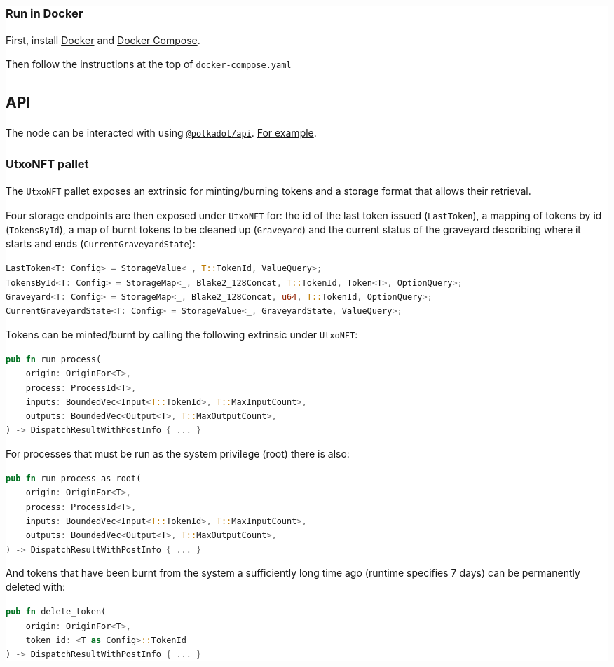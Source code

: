 ### Run in Docker

First, install [Docker](https://docs.docker.com/get-docker/) and
[Docker Compose](https://docs.docker.com/compose/install/).

Then follow the instructions at the top of [`docker-compose.yaml`](docker-compose.yaml)

## API

The node can be interacted with using [`@polkadot/api`](https://www.npmjs.com/package/@polkadot/api). [For example](https://github.com/digicatapult/sqnc-api/blob/main/app/util/substrateApi.js).

### UtxoNFT pallet

The `UtxoNFT` pallet exposes an extrinsic for minting/burning tokens and a storage format that allows their retrieval.

Four storage endpoints are then exposed under `UtxoNFT` for: the id of the last token issued (`LastToken`), a mapping of tokens by id (`TokensById`), a map of burnt tokens to be cleaned up (`Graveyard`) and the current status of the graveyard describing where it starts and ends (`CurrentGraveyardState`):

```rust
LastToken<T: Config> = StorageValue<_, T::TokenId, ValueQuery>;
TokensById<T: Config> = StorageMap<_, Blake2_128Concat, T::TokenId, Token<T>, OptionQuery>;
Graveyard<T: Config> = StorageMap<_, Blake2_128Concat, u64, T::TokenId, OptionQuery>;
CurrentGraveyardState<T: Config> = StorageValue<_, GraveyardState, ValueQuery>;
```

Tokens can be minted/burnt by calling the following extrinsic under `UtxoNFT`:

```rust
pub fn run_process(
    origin: OriginFor<T>,
    process: ProcessId<T>,
    inputs: BoundedVec<Input<T::TokenId>, T::MaxInputCount>,
    outputs: BoundedVec<Output<T>, T::MaxOutputCount>,
) -> DispatchResultWithPostInfo { ... }
```

For processes that must be run as the system privilege (root) there is also:

```rust
pub fn run_process_as_root(
    origin: OriginFor<T>,
    process: ProcessId<T>,
    inputs: BoundedVec<Input<T::TokenId>, T::MaxInputCount>,
    outputs: BoundedVec<Output<T>, T::MaxOutputCount>,
) -> DispatchResultWithPostInfo { ... }
```

And tokens that have been burnt from the system a sufficiently long time ago (runtime specifies 7 days) can be permanently deleted with:

```rust
pub fn delete_token(
    origin: OriginFor<T>,
    token_id: <T as Config>::TokenId
) -> DispatchResultWithPostInfo { ... }
```
